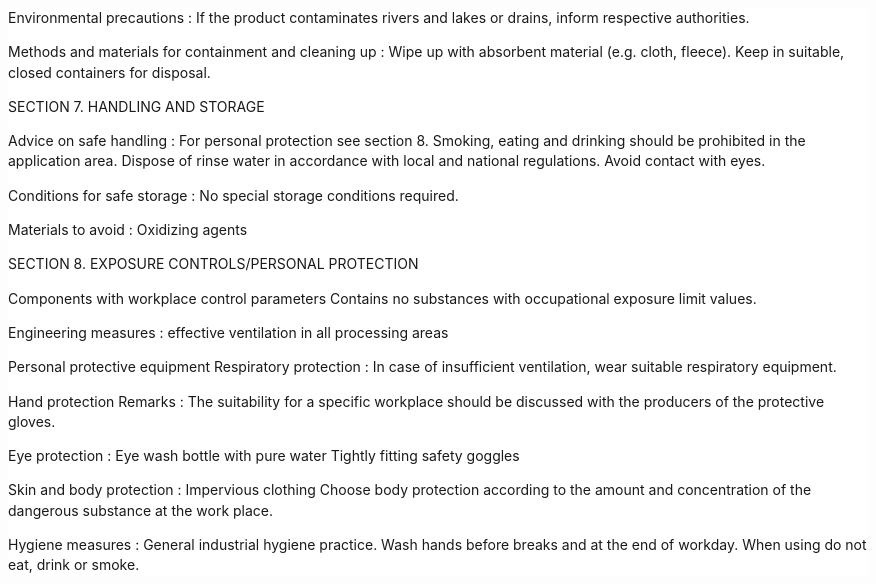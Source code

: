 Environmental precautions 
: If the product contaminates rivers and lakes or drains, inform 
respective authorities. 
 
Methods and materials for 
containment and cleaning up 
: Wipe up with absorbent material (e.g. cloth, fleece). 
Keep in suitable, closed containers for disposal. 
 
 
 
SECTION 7. HANDLING AND STORAGE 
 
Advice on safe handling 
: For personal protection see section 8. 
Smoking, eating and drinking should be prohibited in the 
application area. 
Dispose of rinse water in accordance with local and national 
regulations. 
Avoid contact with eyes. 
 
Conditions for safe storage 
: No special storage conditions required. 
 
Materials to avoid 
: Oxidizing agents 
 
 
SECTION 8. EXPOSURE CONTROLS/PERSONAL PROTECTION 
 
Components with workplace control parameters 
Contains no substances with occupational exposure limit values. 
 
Engineering measures 
: effective ventilation in all processing areas 
 
Personal protective equipment 
Respiratory protection 
:  In case of insufficient ventilation, wear suitable respiratory 
equipment. 
 
 
Hand protection
Remarks 
:  The suitability for a specific workplace should be discussed 
with the producers of the protective gloves.  
 
Eye protection 
:  Eye wash bottle with pure water 
Tightly fitting safety goggles 
 
Skin and body protection 
: Impervious clothing 
Choose body protection according to the amount and 
concentration of the dangerous substance at the work place. 
 
Hygiene measures 
: General industrial hygiene practice. 
Wash hands before breaks and at the end of workday. 
When using do not eat, drink or smoke. 
 